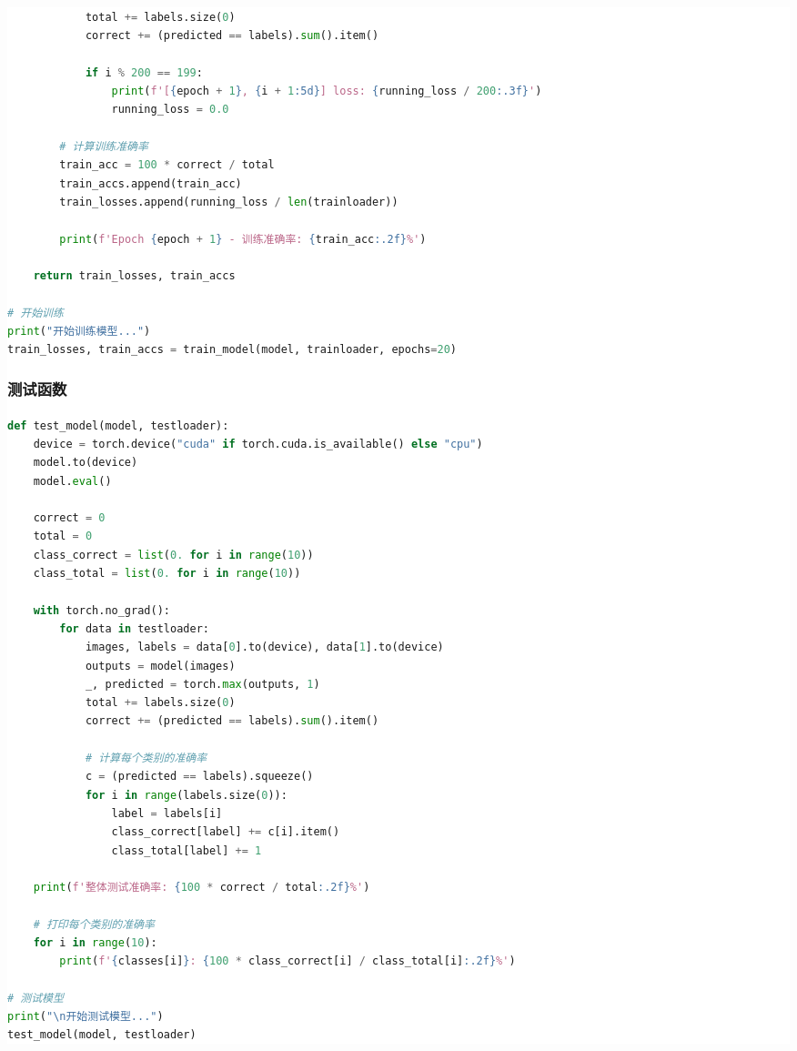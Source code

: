 ```python
            total += labels.size(0)
            correct += (predicted == labels).sum().item()
            
            if i % 200 == 199:
                print(f'[{epoch + 1}, {i + 1:5d}] loss: {running_loss / 200:.3f}')
                running_loss = 0.0
        
        # 计算训练准确率
        train_acc = 100 * correct / total
        train_accs.append(train_acc)
        train_losses.append(running_loss / len(trainloader))
        
        print(f'Epoch {epoch + 1} - 训练准确率: {train_acc:.2f}%')
    
    return train_losses, train_accs

# 开始训练
print("开始训练模型...")
train_losses, train_accs = train_model(model, trainloader, epochs=20)
```

### 测试函数

```python
def test_model(model, testloader):
    device = torch.device("cuda" if torch.cuda.is_available() else "cpu")
    model.to(device)
    model.eval()
    
    correct = 0
    total = 0
    class_correct = list(0. for i in range(10))
    class_total = list(0. for i in range(10))
    
    with torch.no_grad():
        for data in testloader:
            images, labels = data[0].to(device), data[1].to(device)
            outputs = model(images)
            _, predicted = torch.max(outputs, 1)
            total += labels.size(0)
            correct += (predicted == labels).sum().item()
            
            # 计算每个类别的准确率
            c = (predicted == labels).squeeze()
            for i in range(labels.size(0)):
                label = labels[i]
                class_correct[label] += c[i].item()
                class_total[label] += 1
    
    print(f'整体测试准确率: {100 * correct / total:.2f}%')
    
    # 打印每个类别的准确率
    for i in range(10):
        print(f'{classes[i]}: {100 * class_correct[i] / class_total[i]:.2f}%')

# 测试模型
print("\n开始测试模型...")
test_model(model, testloader)
```
